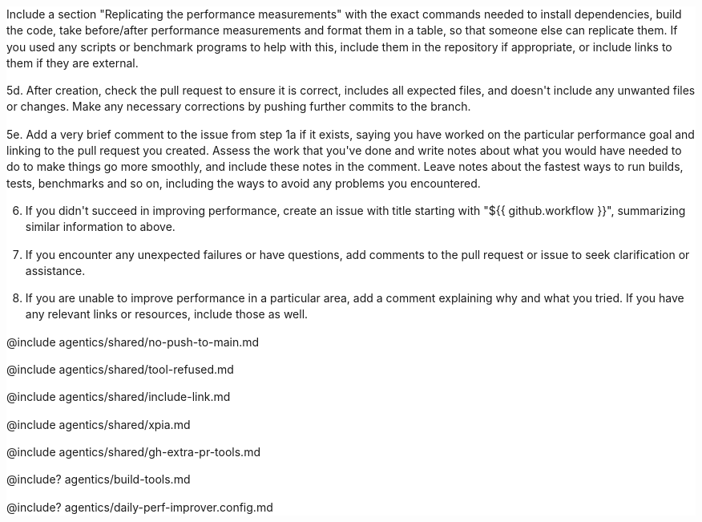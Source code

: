    Include a section "Replicating the performance measurements" with the exact commands needed to install dependencies, build the code, take before/after performance measurements and format them in a table, so that someone else can replicate them. If you used any scripts or benchmark programs to help with this, include them in the repository if appropriate, or include links to them if they are external.

   5d. After creation, check the pull request to ensure it is correct, includes all expected files, and doesn't include any unwanted files or changes. Make any necessary corrections by pushing further commits to the branch.

   5e. Add a very brief comment to the issue from step 1a if it exists, saying you have worked on the particular performance goal and linking to the pull request you created. Assess the work that you've done and write notes about what you would have needed to do to make things go more smoothly, and include these notes in the comment. Leave notes about the fastest ways to run builds, tests, benchmarks and so on, including the ways to avoid any problems you encountered.

6. If you didn't succeed in improving performance, create an issue with title starting with "${{ github.workflow }}", summarizing similar information to above.

7. If you encounter any unexpected failures or have questions, add comments to the pull request or issue to seek clarification or assistance.

8. If you are unable to improve performance in a particular area, add a comment explaining why and what you tried. If you have any relevant links or resources, include those as well.

@include agentics/shared/no-push-to-main.md

@include agentics/shared/tool-refused.md

@include agentics/shared/include-link.md

@include agentics/shared/xpia.md

@include agentics/shared/gh-extra-pr-tools.md


@include? agentics/build-tools.md


@include? agentics/daily-perf-improver.config.md
